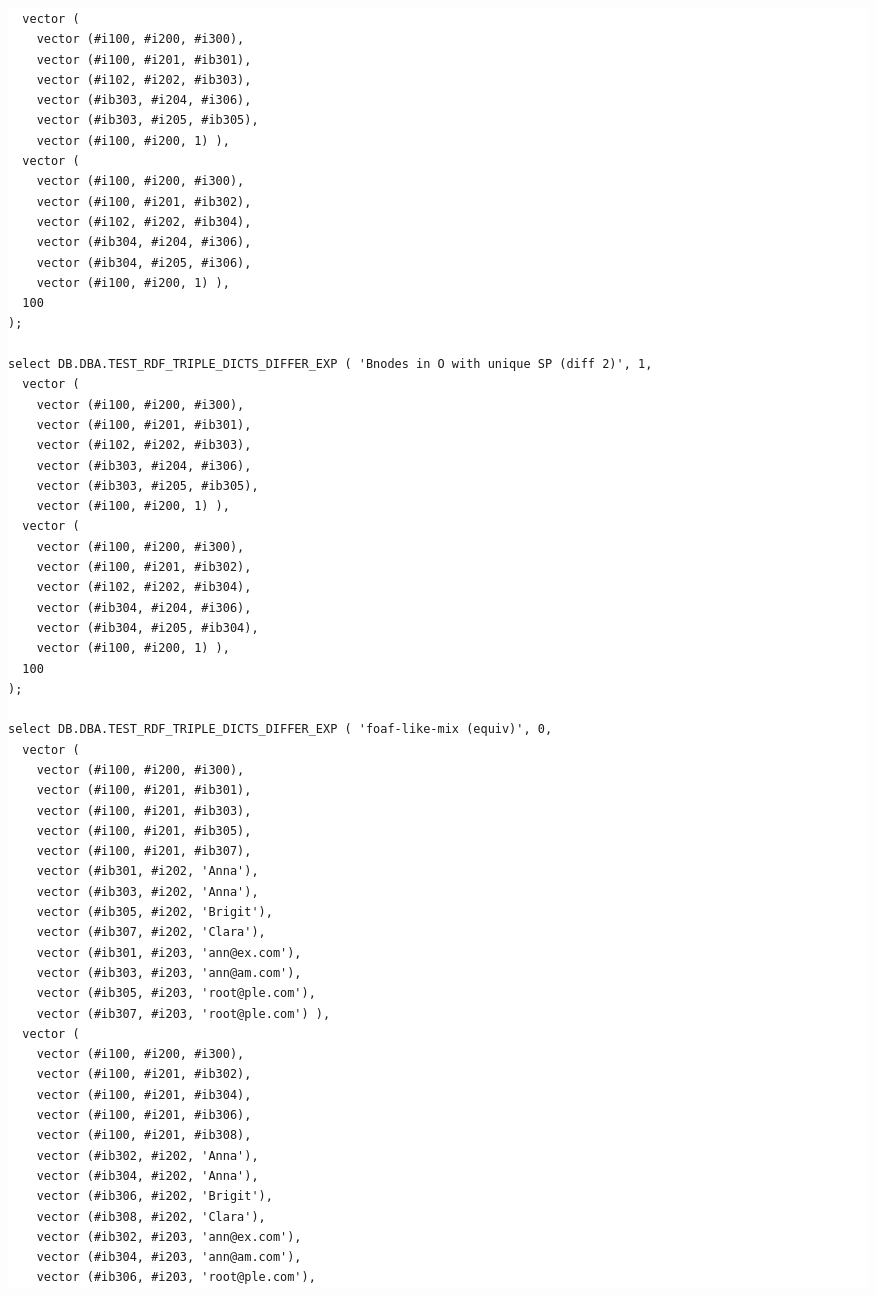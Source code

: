 ``` programlisting
  vector (
    vector (#i100, #i200, #i300),
    vector (#i100, #i201, #ib301),
    vector (#i102, #i202, #ib303),
    vector (#ib303, #i204, #i306),
    vector (#ib303, #i205, #ib305),
    vector (#i100, #i200, 1) ),
  vector (
    vector (#i100, #i200, #i300),
    vector (#i100, #i201, #ib302),
    vector (#i102, #i202, #ib304),
    vector (#ib304, #i204, #i306),
    vector (#ib304, #i205, #i306),
    vector (#i100, #i200, 1) ),
  100
);

select DB.DBA.TEST_RDF_TRIPLE_DICTS_DIFFER_EXP ( 'Bnodes in O with unique SP (diff 2)', 1,
  vector (
    vector (#i100, #i200, #i300),
    vector (#i100, #i201, #ib301),
    vector (#i102, #i202, #ib303),
    vector (#ib303, #i204, #i306),
    vector (#ib303, #i205, #ib305),
    vector (#i100, #i200, 1) ),
  vector (
    vector (#i100, #i200, #i300),
    vector (#i100, #i201, #ib302),
    vector (#i102, #i202, #ib304),
    vector (#ib304, #i204, #i306),
    vector (#ib304, #i205, #ib304),
    vector (#i100, #i200, 1) ),
  100
);

select DB.DBA.TEST_RDF_TRIPLE_DICTS_DIFFER_EXP ( 'foaf-like-mix (equiv)', 0,
  vector (
    vector (#i100, #i200, #i300),
    vector (#i100, #i201, #ib301),
    vector (#i100, #i201, #ib303),
    vector (#i100, #i201, #ib305),
    vector (#i100, #i201, #ib307),
    vector (#ib301, #i202, 'Anna'),
    vector (#ib303, #i202, 'Anna'),
    vector (#ib305, #i202, 'Brigit'),
    vector (#ib307, #i202, 'Clara'),
    vector (#ib301, #i203, 'ann@ex.com'),
    vector (#ib303, #i203, 'ann@am.com'),
    vector (#ib305, #i203, 'root@ple.com'),
    vector (#ib307, #i203, 'root@ple.com') ),
  vector (
    vector (#i100, #i200, #i300),
    vector (#i100, #i201, #ib302),
    vector (#i100, #i201, #ib304),
    vector (#i100, #i201, #ib306),
    vector (#i100, #i201, #ib308),
    vector (#ib302, #i202, 'Anna'),
    vector (#ib304, #i202, 'Anna'),
    vector (#ib306, #i202, 'Brigit'),
    vector (#ib308, #i202, 'Clara'),
    vector (#ib302, #i203, 'ann@ex.com'),
    vector (#ib304, #i203, 'ann@am.com'),
    vector (#ib306, #i203, 'root@ple.com'),
```
